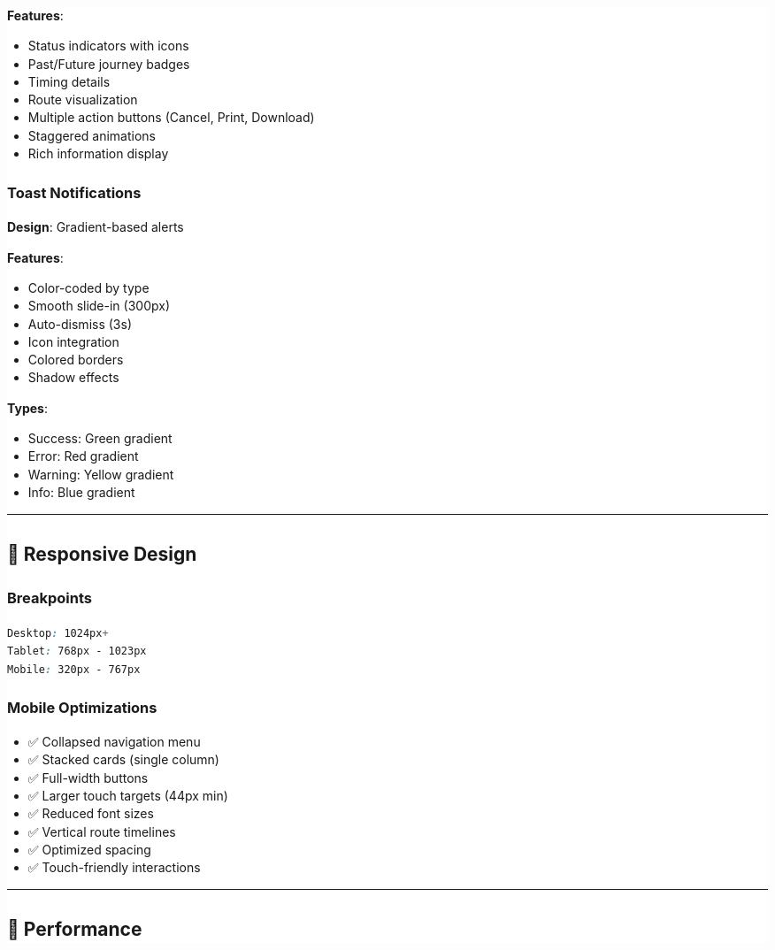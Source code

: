 **Features**:
- Status indicators with icons
- Past/Future journey badges
- Timing details
- Route visualization
- Multiple action buttons (Cancel, Print, Download)
- Staggered animations
- Rich information display

### Toast Notifications
**Design**: Gradient-based alerts

**Features**:
- Color-coded by type
- Smooth slide-in (300px)
- Auto-dismiss (3s)
- Icon integration
- Colored borders
- Shadow effects

**Types**:
- Success: Green gradient
- Error: Red gradient
- Warning: Yellow gradient
- Info: Blue gradient

---

## 📱 Responsive Design

### Breakpoints
```css
Desktop: 1024px+
Tablet: 768px - 1023px
Mobile: 320px - 767px
```

### Mobile Optimizations
- ✅ Collapsed navigation menu
- ✅ Stacked cards (single column)
- ✅ Full-width buttons
- ✅ Larger touch targets (44px min)
- ✅ Reduced font sizes
- ✅ Vertical route timelines
- ✅ Optimized spacing
- ✅ Touch-friendly interactions

---

## 🚀 Performance
